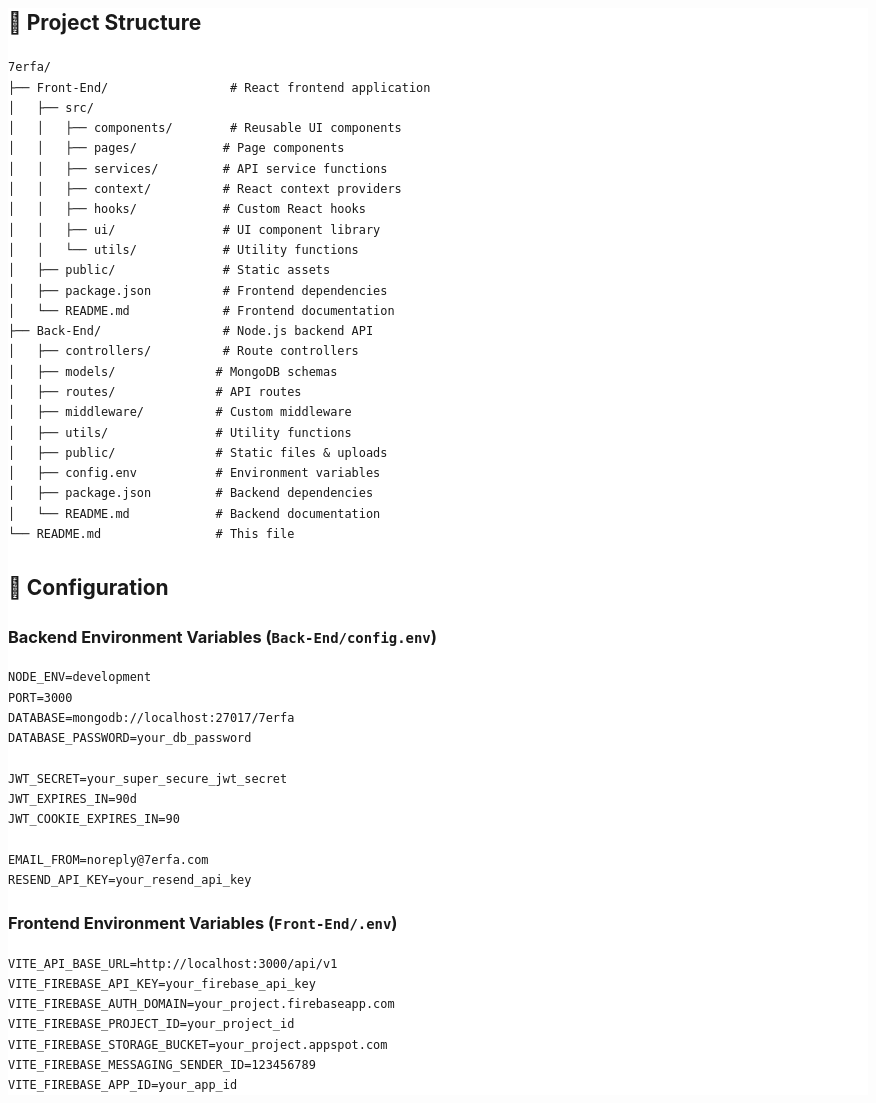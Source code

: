 ## 📁 Project Structure

```
7erfa/
├── Front-End/                 # React frontend application
│   ├── src/
│   │   ├── components/        # Reusable UI components
│   │   ├── pages/            # Page components
│   │   ├── services/         # API service functions
│   │   ├── context/          # React context providers
│   │   ├── hooks/            # Custom React hooks
│   │   ├── ui/               # UI component library
│   │   └── utils/            # Utility functions
│   ├── public/               # Static assets
│   ├── package.json          # Frontend dependencies
│   └── README.md             # Frontend documentation
├── Back-End/                 # Node.js backend API
│   ├── controllers/          # Route controllers
│   ├── models/              # MongoDB schemas
│   ├── routes/              # API routes
│   ├── middleware/          # Custom middleware
│   ├── utils/               # Utility functions
│   ├── public/              # Static files & uploads
│   ├── config.env           # Environment variables
│   ├── package.json         # Backend dependencies
│   └── README.md            # Backend documentation
└── README.md                # This file
```

## 🔧 Configuration

### Backend Environment Variables (`Back-End/config.env`)

```env
NODE_ENV=development
PORT=3000
DATABASE=mongodb://localhost:27017/7erfa
DATABASE_PASSWORD=your_db_password

JWT_SECRET=your_super_secure_jwt_secret
JWT_EXPIRES_IN=90d
JWT_COOKIE_EXPIRES_IN=90

EMAIL_FROM=noreply@7erfa.com
RESEND_API_KEY=your_resend_api_key
```

### Frontend Environment Variables (`Front-End/.env`)

```env
VITE_API_BASE_URL=http://localhost:3000/api/v1
VITE_FIREBASE_API_KEY=your_firebase_api_key
VITE_FIREBASE_AUTH_DOMAIN=your_project.firebaseapp.com
VITE_FIREBASE_PROJECT_ID=your_project_id
VITE_FIREBASE_STORAGE_BUCKET=your_project.appspot.com
VITE_FIREBASE_MESSAGING_SENDER_ID=123456789
VITE_FIREBASE_APP_ID=your_app_id
```
